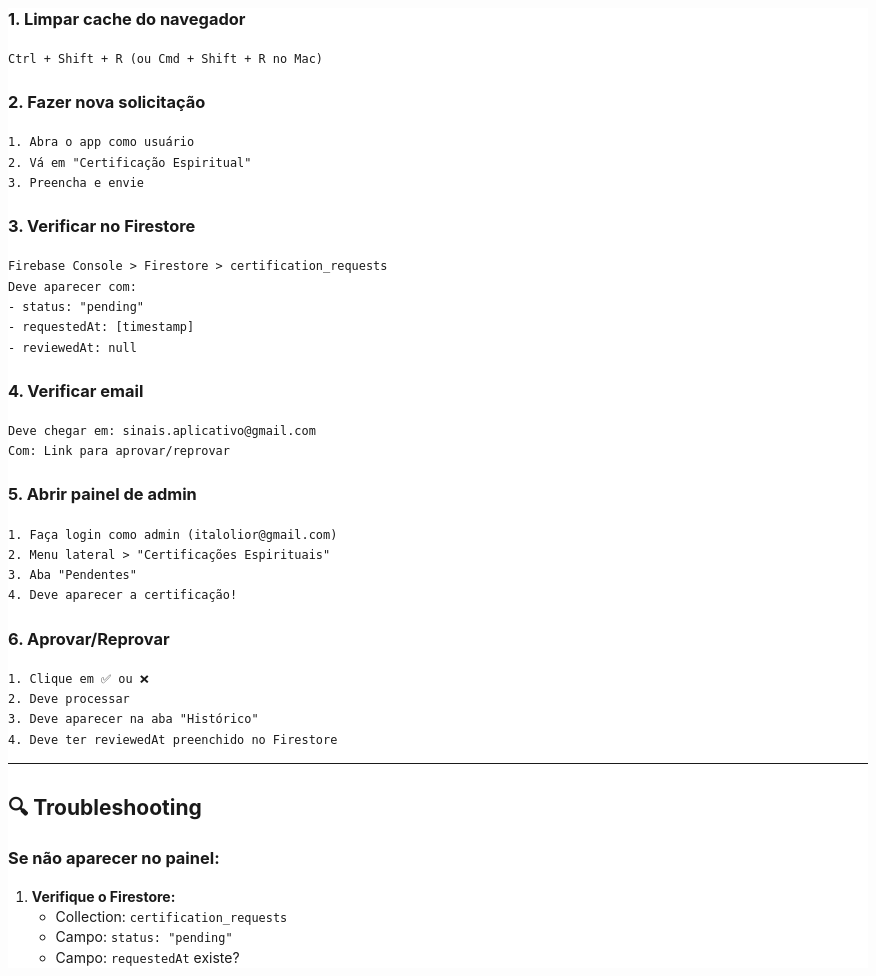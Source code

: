 ### 1. Limpar cache do navegador
```
Ctrl + Shift + R (ou Cmd + Shift + R no Mac)
```

### 2. Fazer nova solicitação
```
1. Abra o app como usuário
2. Vá em "Certificação Espiritual"
3. Preencha e envie
```

### 3. Verificar no Firestore
```
Firebase Console > Firestore > certification_requests
Deve aparecer com:
- status: "pending"
- requestedAt: [timestamp]
- reviewedAt: null
```

### 4. Verificar email
```
Deve chegar em: sinais.aplicativo@gmail.com
Com: Link para aprovar/reprovar
```

### 5. Abrir painel de admin
```
1. Faça login como admin (italolior@gmail.com)
2. Menu lateral > "Certificações Espirituais"
3. Aba "Pendentes"
4. Deve aparecer a certificação!
```

### 6. Aprovar/Reprovar
```
1. Clique em ✅ ou ❌
2. Deve processar
3. Deve aparecer na aba "Histórico"
4. Deve ter reviewedAt preenchido no Firestore
```

---

## 🔍 Troubleshooting

### Se não aparecer no painel:

1. **Verifique o Firestore:**
   - Collection: `certification_requests`
   - Campo: `status: "pending"`
   - Campo: `requestedAt` existe?

